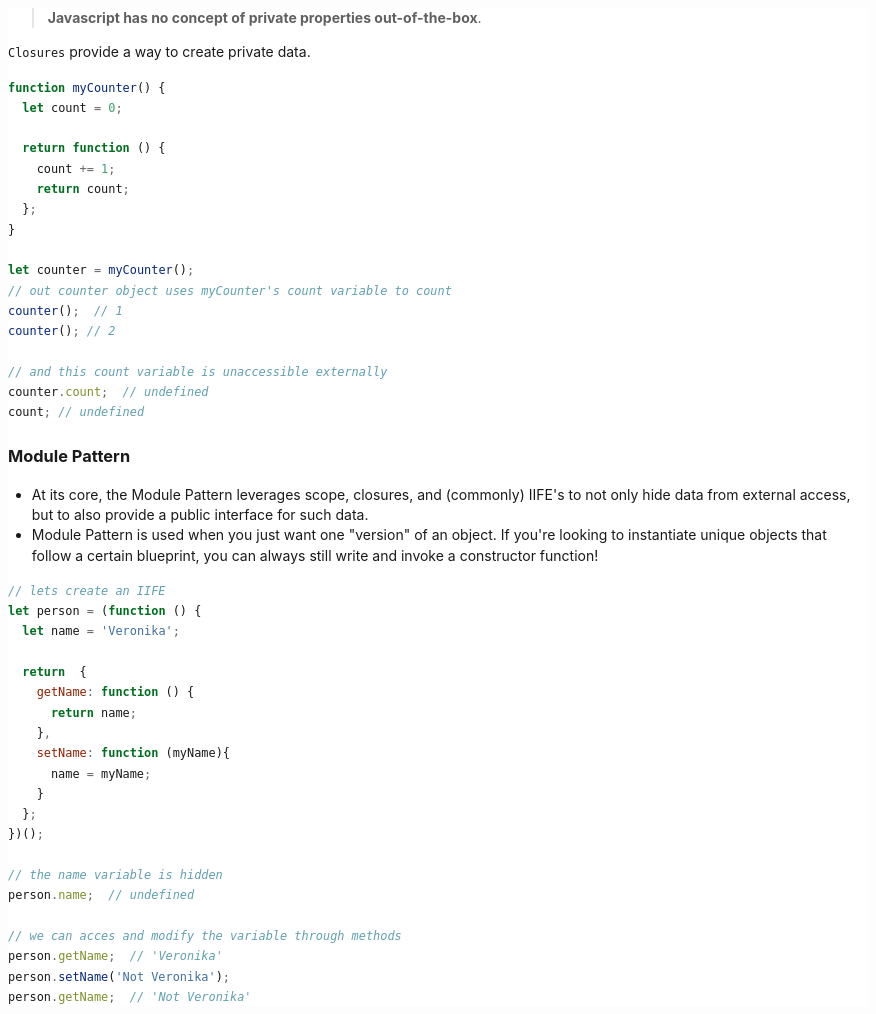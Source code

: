   >**Javascript has no concept of private properties out-of-the-box**.
  >
  
  `Closures` provide a way to create private data.
  
  ```javascript
  function myCounter() {
    let count = 0;
  
    return function () {
      count += 1;
      return count;
    };
  }
  
  let counter = myCounter();
  // out counter object uses myCounter's count variable to count
  counter();  // 1
  counter(); // 2
  
  // and this count variable is unaccessible externally
  counter.count;  // undefined
  count; // undefined
  ```
  
  ### Module Pattern
  - At its core, the Module Pattern leverages scope, closures, and (commonly) IIFE's to not only hide data from external access, but to also provide a public interface for such data.
  - Module Pattern is used when you just want one "version" of an object. If you're looking to instantiate unique objects that follow a certain blueprint, you can always still write and invoke a constructor function!
  ```javascript
  // lets create an IIFE
  let person = (function () {
    let name = 'Veronika';
  
    return  {
      getName: function () {
        return name;
      },
      setName: function (myName){
        name = myName;
      }
    };
  })();
  
  // the name variable is hidden
  person.name;  // undefined
  
  // we can acces and modify the variable through methods
  person.getName;  // 'Veronika'
  person.setName('Not Veronika');
  person.getName;  // 'Not Veronika'
  ```
  